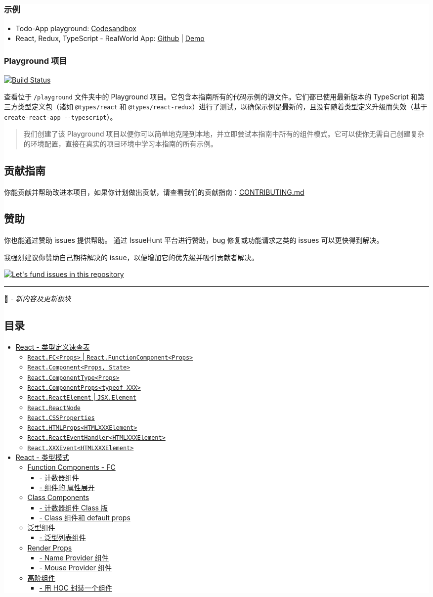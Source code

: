 ### **示例**

- Todo-App playground: [Codesandbox](https://codesandbox.io/s/github/piotrwitek/typesafe-actions/tree/master/codesandbox)
- React, Redux, TypeScript - RealWorld App: [Github](https://github.com/piotrwitek/react-redux-typescript-realworld-app) | [Demo](https://react-redux-typescript-realworld-app.netlify.com/)

### **Playground 项目**

[![Build Status](https://semaphoreci.com/api/v1/piotrekwitek/react-redux-typescript-guide/branches/master/shields_badge.svg)](https://semaphoreci.com/piotrekwitek/react-redux-typescript-guide)

查看位于 `/playground` 文件夹中的 Playground 项目。它包含本指南所有的代码示例的源文件。它们都已使用最新版本的 TypeScript 和第三方类型定义包（诸如 `@types/react` 和 `@types/react-redux`）进行了测试，以确保示例是最新的，且没有随着类型定义升级而失效（基于 `create-react-app --typescript`）。
> 我们创建了该 Playground 项目以便你可以简单地克隆到本地，并立即尝试本指南中所有的组件模式。它可以使你无需自己创建复杂的环境配置，直接在真实的项目环境中学习本指南的所有示例。

## 贡献指南

你能贡献并帮助改进本项目，如果你计划做出贡献，请查看我们的贡献指南：[CONTRIBUTING.md](/CONTRIBUTING.md)

## 赞助

你也能通过赞助 issues 提供帮助。
通过 IssueHunt 平台进行赞助，bug 修复或功能请求之类的 issues 可以更快得到解决。

我强烈建议你赞助自己期待解决的 issue，以便增加它的优先级并吸引贡献者解决。

[![Let's fund issues in this repository](https://issuehunt.io/static/embed/issuehunt-button-v1.svg)](https://issuehunt.io/repos/76996763)

---

🌟 - _新内容及更新板块_

## 目录





- [React - 类型定义速查表](#react---%E7%B1%BB%E5%9E%8B%E5%AE%9A%E4%B9%89%E9%80%9F%E6%9F%A5%E8%A1%A8)
    - [`React.FC<Props>` | `React.FunctionComponent<Props>`](#reactfcprops--reactfunctioncomponentprops)
    - [`React.Component<Props, State>`](#reactcomponentprops-state)
    - [`React.ComponentType<Props>`](#reactcomponenttypeprops)
    - [`React.ComponentProps<typeof XXX>`](#reactcomponentpropstypeof-xxx)
    - [`React.ReactElement` | `JSX.Element`](#reactreactelement--jsxelement)
    - [`React.ReactNode`](#reactreactnode)
    - [`React.CSSProperties`](#reactcssproperties)
    - [`React.HTMLProps<HTMLXXXElement>`](#reacthtmlpropshtmlxxxelement)
    - [`React.ReactEventHandler<HTMLXXXElement>`](#reactreacteventhandlerhtmlxxxelement)
    - [`React.XXXEvent<HTMLXXXElement>`](#reactxxxeventhtmlxxxelement)
- [React - 类型模式](#react---%E7%B1%BB%E5%9E%8B%E6%A8%A1%E5%BC%8F)
  - [Function Components - FC](#function-components---fc)
    - [- 计数器组件](#--%E8%AE%A1%E6%95%B0%E5%99%A8%E7%BB%84%E4%BB%B6)
    - [- 组件的 属性展开](#--%E7%BB%84%E4%BB%B6%E7%9A%84-%E5%B1%9E%E6%80%A7%E5%B1%95%E5%BC%80)
  - [Class Components](#class-components)
    - [- 计数器组件 Class 版](#--%E8%AE%A1%E6%95%B0%E5%99%A8%E7%BB%84%E4%BB%B6-class-%E7%89%88)
    - [- Class 组件和 default props](#--class-%E7%BB%84%E4%BB%B6%E5%92%8C-default-props)
  - [泛型组件](#%E6%B3%9B%E5%9E%8B%E7%BB%84%E4%BB%B6)
    - [- 泛型列表组件](#--%E6%B3%9B%E5%9E%8B%E5%88%97%E8%A1%A8%E7%BB%84%E4%BB%B6)
  - [Render Props](#render-props)
    - [- Name Provider 组件](#--name-provider-%E7%BB%84%E4%BB%B6)
    - [- Mouse Provider 组件](#--mouse-provider-%E7%BB%84%E4%BB%B6)
  - [高阶组件](#%E9%AB%98%E9%98%B6%E7%BB%84%E4%BB%B6)
    - [- 用 HOC 封装一个组件](#--%E7%94%A8-hoc-%E5%B0%81%E8%A3%85%E4%B8%80%E4%B8%AA%E7%BB%84%E4%BB%B6)
